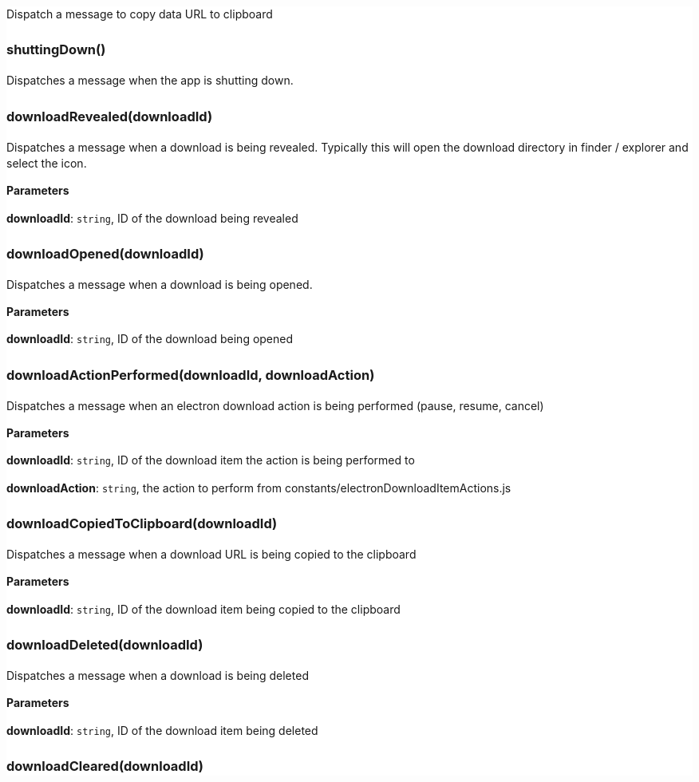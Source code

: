 Dispatch a message to copy data URL to clipboard



### shuttingDown() 

Dispatches a message when the app is shutting down.



### downloadRevealed(downloadId) 

Dispatches a message when a download is being revealed.
Typically this will open the download directory in finder / explorer and select the icon.

**Parameters**

**downloadId**: `string`, ID of the download being revealed



### downloadOpened(downloadId) 

Dispatches a message when a download is being opened.

**Parameters**

**downloadId**: `string`, ID of the download being opened



### downloadActionPerformed(downloadId, downloadAction) 

Dispatches a message when an electron download action is being performed (pause, resume, cancel)

**Parameters**

**downloadId**: `string`, ID of the download item the action is being performed to

**downloadAction**: `string`, the action to perform from constants/electronDownloadItemActions.js



### downloadCopiedToClipboard(downloadId) 

Dispatches a message when a download URL is being copied to the clipboard

**Parameters**

**downloadId**: `string`, ID of the download item being copied to the clipboard



### downloadDeleted(downloadId) 

Dispatches a message when a download is being deleted

**Parameters**

**downloadId**: `string`, ID of the download item being deleted



### downloadCleared(downloadId) 
